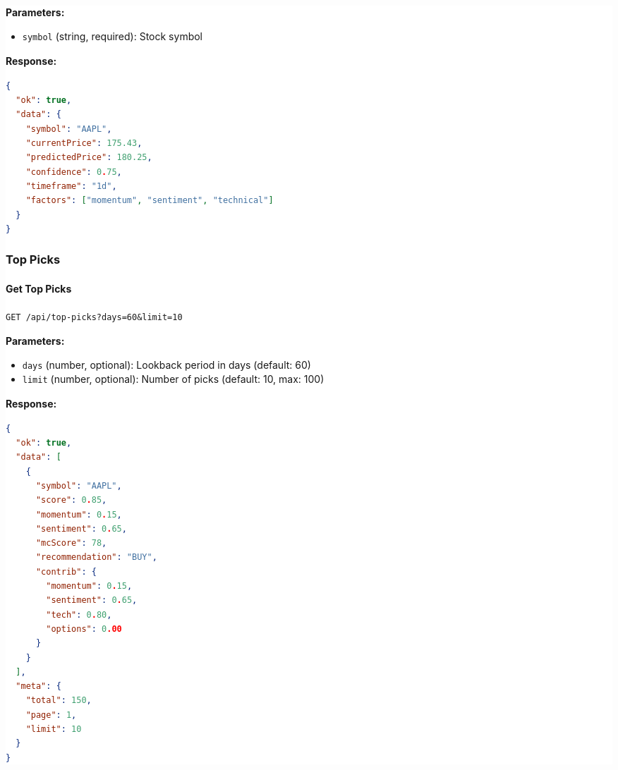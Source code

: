 **Parameters:**
- `symbol` (string, required): Stock symbol

**Response:**
```json
{
  "ok": true,
  "data": {
    "symbol": "AAPL",
    "currentPrice": 175.43,
    "predictedPrice": 180.25,
    "confidence": 0.75,
    "timeframe": "1d",
    "factors": ["momentum", "sentiment", "technical"]
  }
}
```

### Top Picks

#### Get Top Picks
```http
GET /api/top-picks?days=60&limit=10
```

**Parameters:**
- `days` (number, optional): Lookback period in days (default: 60)
- `limit` (number, optional): Number of picks (default: 10, max: 100)

**Response:**
```json
{
  "ok": true,
  "data": [
    {
      "symbol": "AAPL",
      "score": 0.85,
      "momentum": 0.15,
      "sentiment": 0.65,
      "mcScore": 78,
      "recommendation": "BUY",
      "contrib": {
        "momentum": 0.15,
        "sentiment": 0.65,
        "tech": 0.80,
        "options": 0.00
      }
    }
  ],
  "meta": {
    "total": 150,
    "page": 1,
    "limit": 10
  }
}
```
